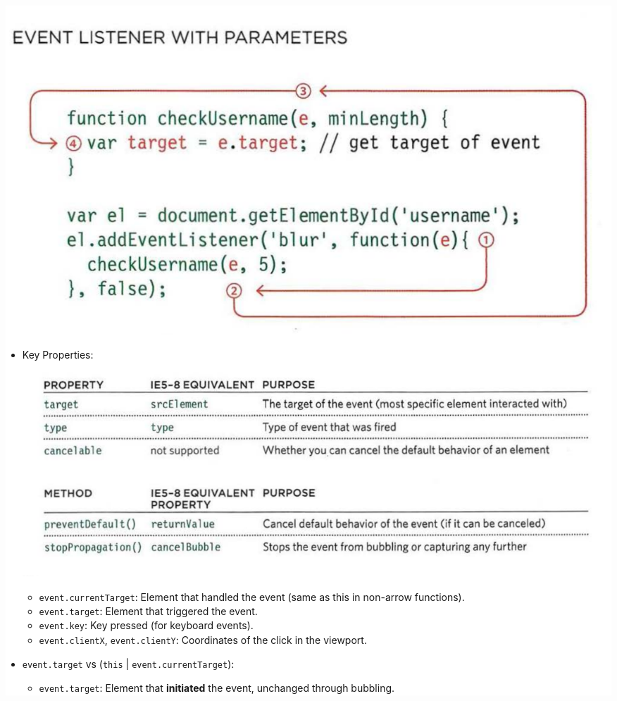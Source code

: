  ![event-object](./img/event-object2.png)

- Key Properties:
  ![event-object](./img/event-object.png)

  - `event.currentTarget`: Element that handled the event (same as this in non-arrow functions).
  - `event.target`: Element that triggered the event.
  - `event.key`: Key pressed (for keyboard events).
  - `event.clientX`, `event.clientY`: Coordinates of the click in the viewport.

- `event.target` vs (`this` | `event.currentTarget`):

  - `event.target`: Element that **initiated** the event, unchanged through bubbling.

